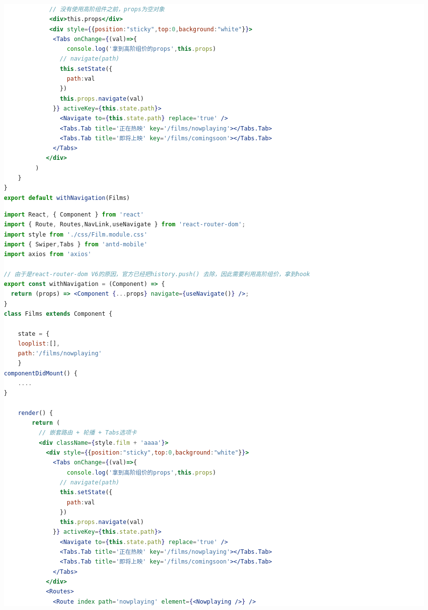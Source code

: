 ```jsx
             // 没有使用高阶组件之前，props为空对象
             <div>this.props</div>
             <div style={{position:"sticky",top:0,background:"white"}}>
              <Tabs onChange={(val)=>{
                  console.log('拿到高阶组价的props',this.props)
                // navigate(path)
                this.setState({
                  path:val
                })
                this.props.navigate(val)
              }} activeKey={this.state.path}>
                <Navigate to={this.state.path} replace='true' />
                <Tabs.Tab title='正在热映' key='/films/nowplaying'></Tabs.Tab>
                <Tabs.Tab title='即将上映' key='/films/comingsoon'></Tabs.Tab>
              </Tabs>
            </div>
         )
    }
}
export default withNavigation(Films)

```

```jsx
import React, { Component } from 'react'
import { Route, Routes,NavLink,useNavigate } from 'react-router-dom';
import style from './css/Film.module.css'
import { Swiper,Tabs } from 'antd-mobile'
import axios from 'axios'

// 由于是react-router-dom V6的原因，官方已经把history.push() 去除，因此需要利用高阶组价，拿到hook
export const withNavigation = (Component) => {
  return (props) => <Component {...props} navigate={useNavigate()} />;
}
class Films extends Component {

    state = {
    looplist:[],
    path:'/films/nowplaying'
    }
componentDidMount() {
    ....
}

    render() {
        return (
          // 嵌套路由 + 轮播 + Tabs选项卡
          <div className={style.film + 'aaaa'}>
            <div style={{position:"sticky",top:0,background:"white"}}>
              <Tabs onChange={(val)=>{
                  console.log('拿到高阶组价的props',this.props)
                // navigate(path)
                this.setState({
                  path:val
                })
                this.props.navigate(val)
              }} activeKey={this.state.path}>
                <Navigate to={this.state.path} replace='true' />
                <Tabs.Tab title='正在热映' key='/films/nowplaying'></Tabs.Tab>
                <Tabs.Tab title='即将上映' key='/films/comingsoon'></Tabs.Tab>
              </Tabs>
            </div>
            <Routes>
              <Route index path='nowplaying' element={<Nowplaying />} />
```